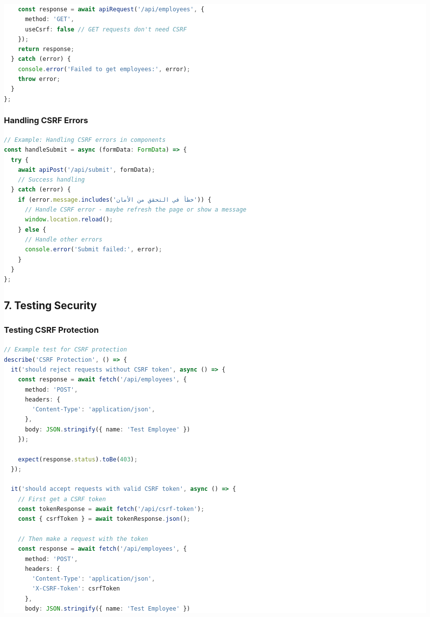 ```typescript
    const response = await apiRequest('/api/employees', { 
      method: 'GET',
      useCsrf: false // GET requests don't need CSRF
    });
    return response;
  } catch (error) {
    console.error('Failed to get employees:', error);
    throw error;
  }
};
```

### Handling CSRF Errors
```typescript
// Example: Handling CSRF errors in components
const handleSubmit = async (formData: FormData) => {
  try {
    await apiPost('/api/submit', formData);
    // Success handling
  } catch (error) {
    if (error.message.includes('خطأ في التحقق من الأمان')) {
      // Handle CSRF error - maybe refresh the page or show a message
      window.location.reload();
    } else {
      // Handle other errors
      console.error('Submit failed:', error);
    }
  }
};
```

## 7. Testing Security

### Testing CSRF Protection
```typescript
// Example test for CSRF protection
describe('CSRF Protection', () => {
  it('should reject requests without CSRF token', async () => {
    const response = await fetch('/api/employees', {
      method: 'POST',
      headers: {
        'Content-Type': 'application/json',
      },
      body: JSON.stringify({ name: 'Test Employee' })
    });
    
    expect(response.status).toBe(403);
  });

  it('should accept requests with valid CSRF token', async () => {
    // First get a CSRF token
    const tokenResponse = await fetch('/api/csrf-token');
    const { csrfToken } = await tokenResponse.json();
    
    // Then make a request with the token
    const response = await fetch('/api/employees', {
      method: 'POST',
      headers: {
        'Content-Type': 'application/json',
        'X-CSRF-Token': csrfToken
      },
      body: JSON.stringify({ name: 'Test Employee' })
```